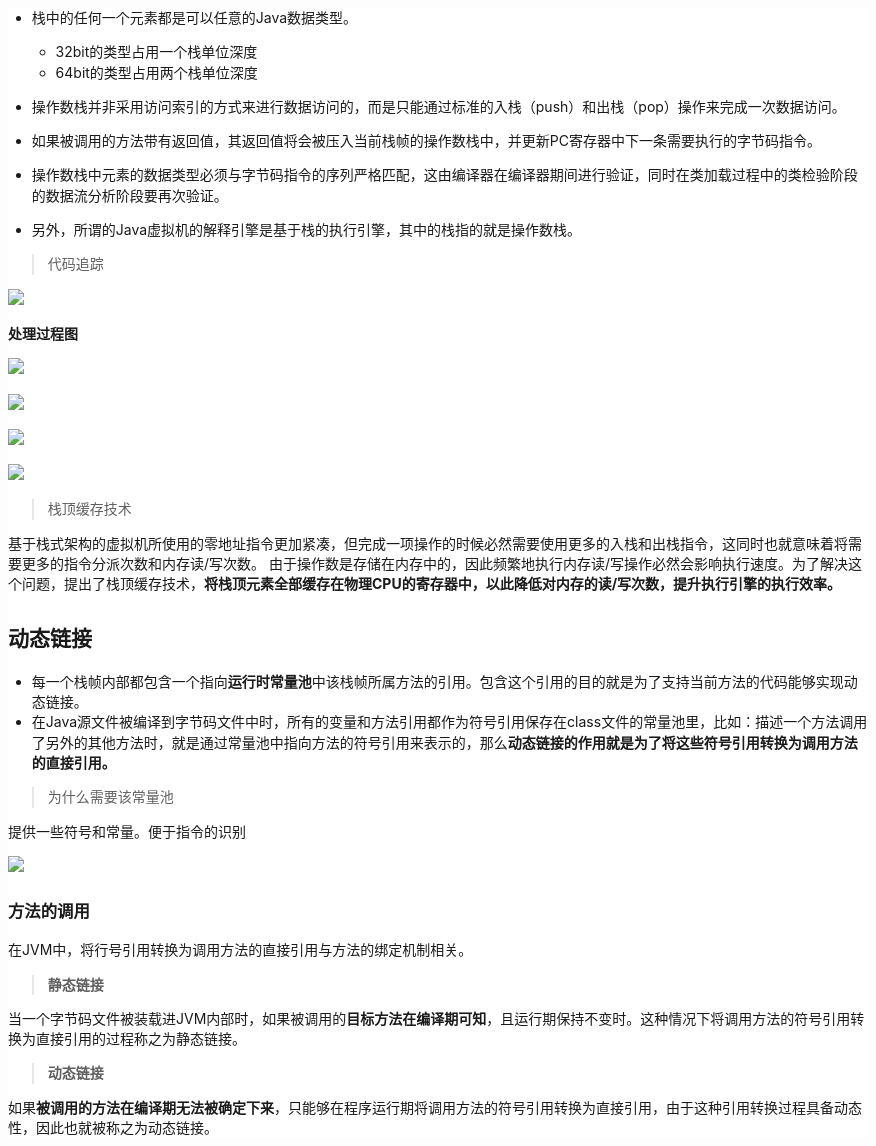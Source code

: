 * 栈中的任何一个元素都是可以任意的Java数据类型。

  * 32bit的类型占用一个栈单位深度
  * 64bit的类型占用两个栈单位深度

* 操作数栈并非采用访问索引的方式来进行数据访问的，而是只能通过标准的入栈（push）和出栈（pop）操作来完成一次数据访问。

* 如果被调用的方法带有返回值，其返回值将会被压入当前栈帧的操作数栈中，并更新PC寄存器中下一条需要执行的字节码指令。

* 操作数栈中元素的数据类型必须与字节码指令的序列严格匹配，这由编译器在编译器期间进行验证，同时在类加载过程中的类检验阶段的数据流分析阶段要再次验证。

* 另外，所谓的Java虚拟机的解释引擎是基于栈的执行引擎，其中的栈指的就是操作数栈。

> 代码追踪

![](https://cyan-images.oss-cn-shanghai.aliyuncs.com/images/06-jvm-20230802-27.jpg)

**处理过程图**

![](https://cyan-images.oss-cn-shanghai.aliyuncs.com/images/06-jvm-20230802-28.jpg)

![](https://cyan-images.oss-cn-shanghai.aliyuncs.com/images/06-jvm-20230802-29.jpg)

![](https://cyan-images.oss-cn-shanghai.aliyuncs.com/images/06-jvm-20230802-30.jpg)

![](https://cyan-images.oss-cn-shanghai.aliyuncs.com/images/06-jvm-20230802-31.jpg)

> 栈顶缓存技术

基于栈式架构的虚拟机所使用的零地址指令更加紧凑，但完成一项操作的时候必然需要使用更多的入栈和出栈指令，这同时也就意味着将需要更多的指令分派次数和内存读/写次数。
由于操作数是存储在内存中的，因此频繁地执行内存读/写操作必然会影响执行速度。为了解决这个问题，提出了栈顶缓存技术，**将栈顶元素全部缓存在物理CPU的寄存器中，以此降低对内存的读/写次数，提升执行引擎的执行效率。**

## 动态链接

* 每一个栈帧内部都包含一个指向**运行时常量池**中该栈帧所属方法的引用。包含这个引用的目的就是为了支持当前方法的代码能够实现动态链接。
* 在Java源文件被编译到字节码文件中时，所有的变量和方法引用都作为符号引用保存在class文件的常量池里，比如：描述一个方法调用了另外的其他方法时，就是通过常量池中指向方法的符号引用来表示的，那么**动态链接的作用就是为了将这些符号引用转换为调用方法的直接引用。**

> 为什么需要该常量池

提供一些符号和常量。便于指令的识别

![](https://cyan-images.oss-cn-shanghai.aliyuncs.com/images/06-jvm-20230802-32.jpg)

### 方法的调用

在JVM中，将行号引用转换为调用方法的直接引用与方法的绑定机制相关。

> **静态链接** 

当一个字节码文件被装载进JVM内部时，如果被调用的**目标方法在编译期可知**，且运行期保持不变时。这种情况下将调用方法的符号引用转换为直接引用的过程称之为静态链接。

> **动态链接**

如果**被调用的方法在编译期无法被确定下来**，只能够在程序运行期将调用方法的符号引用转换为直接引用，由于这种引用转换过程具备动态性，因此也就被称之为动态链接。
